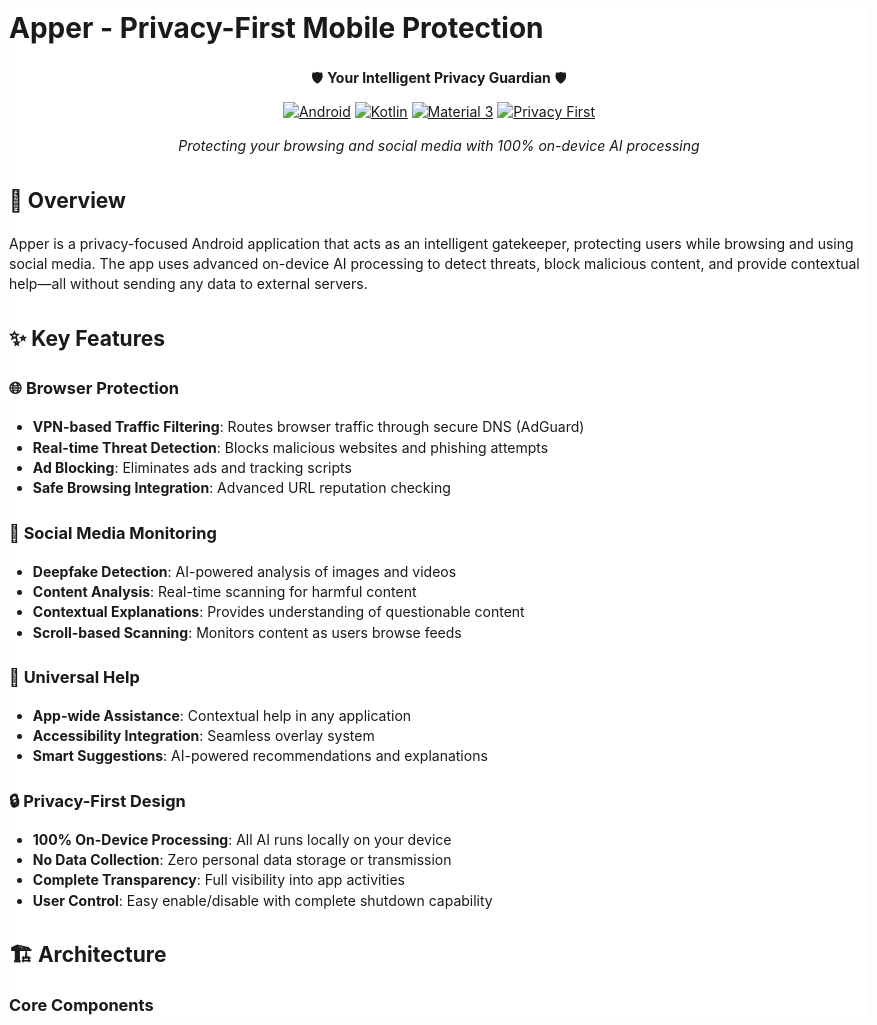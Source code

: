 # Apper - Privacy-First Mobile Protection

<div align="center">

🛡️ **Your Intelligent Privacy Guardian** 🛡️

[![Android](https://img.shields.io/badge/Platform-Android-green.svg)](https://android.com)
[![Kotlin](https://img.shields.io/badge/Language-Kotlin-blue.svg)](https://kotlinlang.org)
[![Material 3](https://img.shields.io/badge/UI-Material%203-purple.svg)](https://m3.material.io)
[![Privacy First](https://img.shields.io/badge/Privacy-First-orange.svg)]()

*Protecting your browsing and social media with 100% on-device AI processing*

</div>

## 🚀 Overview

Apper is a privacy-focused Android application that acts as an intelligent gatekeeper, protecting users while browsing and using social media. The app uses advanced on-device AI processing to detect threats, block malicious content, and provide contextual help—all without sending any data to external servers.

## ✨ Key Features

### 🌐 **Browser Protection**
- **VPN-based Traffic Filtering**: Routes browser traffic through secure DNS (AdGuard)
- **Real-time Threat Detection**: Blocks malicious websites and phishing attempts
- **Ad Blocking**: Eliminates ads and tracking scripts
- **Safe Browsing Integration**: Advanced URL reputation checking

### 📱 **Social Media Monitoring**
- **Deepfake Detection**: AI-powered analysis of images and videos
- **Content Analysis**: Real-time scanning for harmful content
- **Contextual Explanations**: Provides understanding of questionable content
- **Scroll-based Scanning**: Monitors content as users browse feeds

### 🔧 **Universal Help**
- **App-wide Assistance**: Contextual help in any application
- **Accessibility Integration**: Seamless overlay system
- **Smart Suggestions**: AI-powered recommendations and explanations

### 🔒 **Privacy-First Design**
- **100% On-Device Processing**: All AI runs locally on your device
- **No Data Collection**: Zero personal data storage or transmission
- **Complete Transparency**: Full visibility into app activities
- **User Control**: Easy enable/disable with complete shutdown capability

## 🏗️ Architecture

### Core Components
